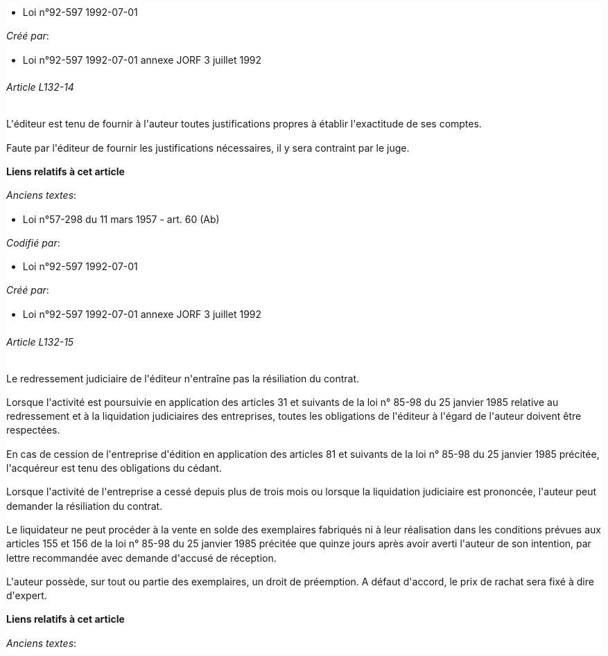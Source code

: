   - Loi n°92-597 1992-07-01

_Créé par_:

  - Loi n°92-597 1992-07-01 annexe JORF 3 juillet 1992


###### Article L132-14

L'éditeur est tenu de fournir à l'auteur toutes justifications propres à établir l'exactitude de ses comptes.

Faute par l'éditeur de fournir les justifications nécessaires, il y sera contraint par le juge.

**Liens relatifs à cet article**

_Anciens textes_:

  - Loi n°57-298 du 11 mars 1957 - art. 60 (Ab)

_Codifié par_:

  - Loi n°92-597 1992-07-01

_Créé par_:

  - Loi n°92-597 1992-07-01 annexe JORF 3 juillet 1992


###### Article L132-15

Le redressement judiciaire de l'éditeur n'entraîne pas la résiliation du contrat.

Lorsque l'activité est poursuivie en application des articles 31 et suivants de la loi n° 85-98 du 25 janvier 1985 relative
au redressement et à la liquidation judiciaires des entreprises, toutes les obligations de l'éditeur à l'égard de l'auteur
doivent être respectées.

En cas de cession de l'entreprise d'édition en application des articles 81 et suivants de la loi n° 85-98 du 25 janvier 1985
précitée, l'acquéreur est tenu des obligations du cédant.

Lorsque l'activité de l'entreprise a cessé depuis plus de trois mois ou lorsque la liquidation judiciaire est prononcée,
l'auteur peut demander la résiliation du contrat.

Le liquidateur ne peut procéder à la vente en solde des exemplaires fabriqués ni à leur réalisation dans les conditions
prévues aux articles 155 et 156 de la loi n° 85-98 du 25 janvier 1985 précitée que quinze jours après avoir averti l'auteur
de son intention, par lettre recommandée avec demande d'accusé de réception.

L'auteur possède, sur tout ou partie des exemplaires, un droit de préemption. A défaut d'accord, le prix de rachat sera fixé
à dire d'expert.

**Liens relatifs à cet article**

_Anciens textes_:
